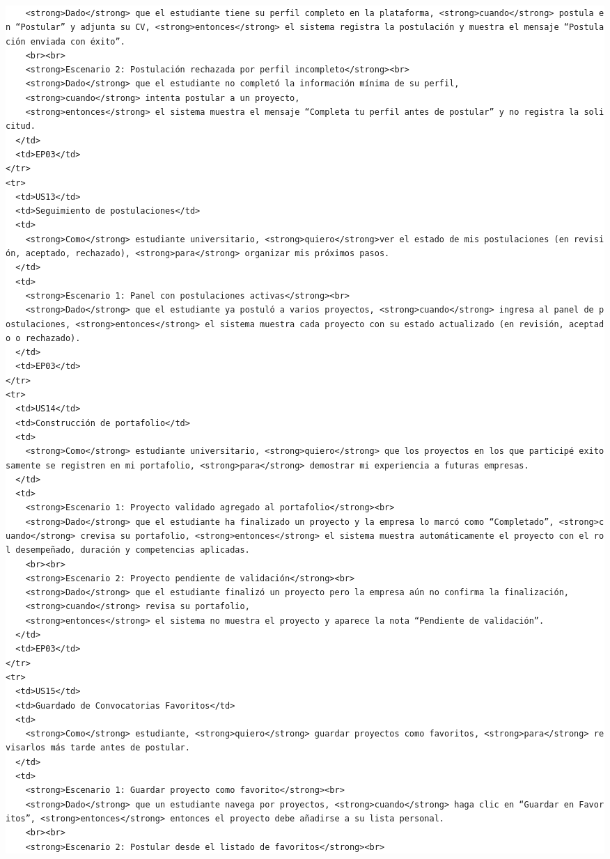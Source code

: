         <strong>Dado</strong> que el estudiante tiene su perfil completo en la plataforma, <strong>cuando</strong> postula en “Postular” y adjunta su CV, <strong>entonces</strong> el sistema registra la postulación y muestra el mensaje “Postulación enviada con éxito”.
        <br><br>
        <strong>Escenario 2: Postulación rechazada por perfil incompleto</strong><br>
        <strong>Dado</strong> que el estudiante no completó la información mínima de su perfil, 
        <strong>cuando</strong> intenta postular a un proyecto,
        <strong>entonces</strong> el sistema muestra el mensaje “Completa tu perfil antes de postular” y no registra la solicitud.
      </td>
      <td>EP03</td>
    </tr>
    <tr>
      <td>US13</td>
      <td>Seguimiento de postulaciones</td>
      <td>
        <strong>Como</strong> estudiante universitario, <strong>quiero</strong>ver el estado de mis postulaciones (en revisión, aceptado, rechazado), <strong>para</strong> organizar mis próximos pasos.
      </td>
      <td>
        <strong>Escenario 1: Panel con postulaciones activas</strong><br>
        <strong>Dado</strong> que el estudiante ya postuló a varios proyectos, <strong>cuando</strong> ingresa al panel de postulaciones, <strong>entonces</strong> el sistema muestra cada proyecto con su estado actualizado (en revisión, aceptado o rechazado).
      </td>
      <td>EP03</td>
    </tr>
    <tr>
      <td>US14</td>
      <td>Construcción de portafolio</td>
      <td>
        <strong>Como</strong> estudiante universitario, <strong>quiero</strong> que los proyectos en los que participé exitosamente se registren en mi portafolio, <strong>para</strong> demostrar mi experiencia a futuras empresas.
      </td>
      <td>
        <strong>Escenario 1: Proyecto validado agregado al portafolio</strong><br>
        <strong>Dado</strong> que el estudiante ha finalizado un proyecto y la empresa lo marcó como “Completado”, <strong>cuando</strong> crevisa su portafolio, <strong>entonces</strong> el sistema muestra automáticamente el proyecto con el rol desempeñado, duración y competencias aplicadas.
        <br><br>
        <strong>Escenario 2: Proyecto pendiente de validación</strong><br>
        <strong>Dado</strong> que el estudiante finalizó un proyecto pero la empresa aún no confirma la finalización, 
        <strong>cuando</strong> revisa su portafolio,
        <strong>entonces</strong> el sistema no muestra el proyecto y aparece la nota “Pendiente de validación”.
      </td>
      <td>EP03</td>
    </tr>
    <tr>
      <td>US15</td>
      <td>Guardado de Convocatorias Favoritos</td>
      <td>
        <strong>Como</strong> estudiante, <strong>quiero</strong> guardar proyectos como favoritos, <strong>para</strong> revisarlos más tarde antes de postular.
      </td>
      <td>
        <strong>Escenario 1: Guardar proyecto como favorito</strong><br>
        <strong>Dado</strong> que un estudiante navega por proyectos, <strong>cuando</strong> haga clic en “Guardar en Favoritos”, <strong>entonces</strong> entonces el proyecto debe añadirse a su lista personal.
        <br><br>
        <strong>Escenario 2: Postular desde el listado de favoritos</strong><br>